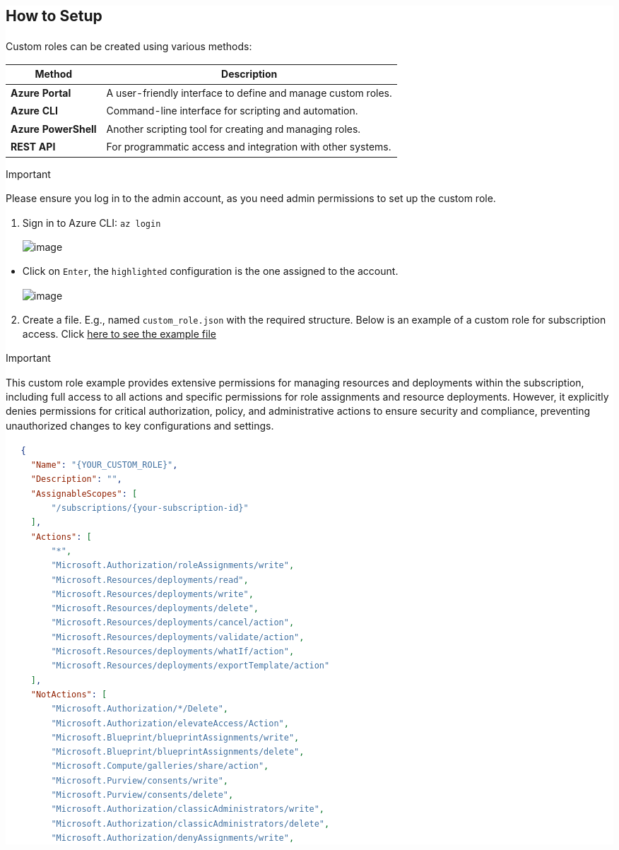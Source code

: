   
## How to Setup

Custom roles can be created using various methods:

| **Method**         | **Description**                                                                                       |
|--------------------|-------------------------------------------------------------------------------------------------------|
| **Azure Portal**   | A user-friendly interface to define and manage custom roles.                                          |
| **Azure CLI**      | Command-line interface for scripting and automation.                                                  |
| **Azure PowerShell**| Another scripting tool for creating and managing roles.                                               |
| **REST API**       | For programmatic access and integration with other systems.                                           |

> [!IMPORTANT]
> Please ensure you log in to the admin account, as you need admin permissions to set up the custom role.

1. Sign in to Azure CLI: `az login`

    <img width="550" alt="image" src="https://github.com/user-attachments/assets/83ec82fe-dea2-494e-8937-69f0cdf281b3">

- Click on `Enter`, the `highlighted` configuration is the one assigned to the account.

    <img width="550" alt="image" src="https://github.com/user-attachments/assets/fe64a968-8e5b-4bec-ad1c-0ee8f29cb38e">

2. Create a file. E.g., named `custom_role.json` with the required structure. Below is an example of a custom role for subscription access. Click [here to see the example file](./src/custom_role.json)

> [!IMPORTANT]
> This custom role example provides extensive permissions for managing resources and deployments within the subscription, including full access to all actions and specific permissions for role assignments and resource deployments. However, it explicitly denies permissions for critical authorization, policy, and administrative actions to ensure security and compliance, preventing unauthorized changes to key configurations and settings.

 ```json
    {
      "Name": "{YOUR_CUSTOM_ROLE}",
      "Description": "",
      "AssignableScopes": [
          "/subscriptions/{your-subscription-id}"
      ],
      "Actions": [
          "*",
          "Microsoft.Authorization/roleAssignments/write",
          "Microsoft.Resources/deployments/read",
          "Microsoft.Resources/deployments/write",
          "Microsoft.Resources/deployments/delete",
          "Microsoft.Resources/deployments/cancel/action",
          "Microsoft.Resources/deployments/validate/action",
          "Microsoft.Resources/deployments/whatIf/action",
          "Microsoft.Resources/deployments/exportTemplate/action"
      ],
      "NotActions": [
          "Microsoft.Authorization/*/Delete",
          "Microsoft.Authorization/elevateAccess/Action",
          "Microsoft.Blueprint/blueprintAssignments/write",
          "Microsoft.Blueprint/blueprintAssignments/delete",
          "Microsoft.Compute/galleries/share/action",
          "Microsoft.Purview/consents/write",
          "Microsoft.Purview/consents/delete",
          "Microsoft.Authorization/classicAdministrators/write",
          "Microsoft.Authorization/classicAdministrators/delete",
          "Microsoft.Authorization/denyAssignments/write",
 ```